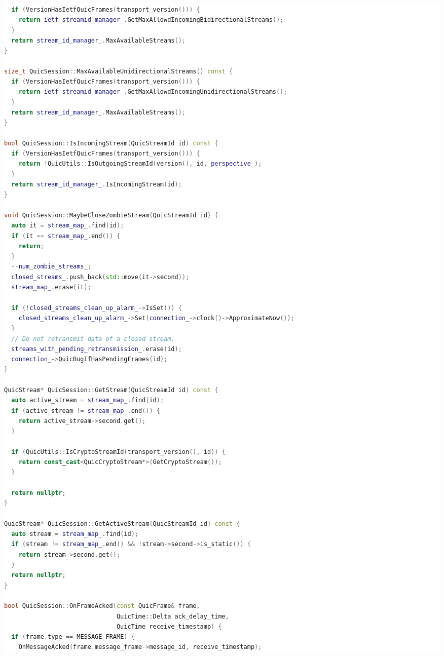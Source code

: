 ```cpp
  if (VersionHasIetfQuicFrames(transport_version())) {
    return ietf_streamid_manager_.GetMaxAllowdIncomingBidirectionalStreams();
  }
  return stream_id_manager_.MaxAvailableStreams();
}

size_t QuicSession::MaxAvailableUnidirectionalStreams() const {
  if (VersionHasIetfQuicFrames(transport_version())) {
    return ietf_streamid_manager_.GetMaxAllowdIncomingUnidirectionalStreams();
  }
  return stream_id_manager_.MaxAvailableStreams();
}

bool QuicSession::IsIncomingStream(QuicStreamId id) const {
  if (VersionHasIetfQuicFrames(transport_version())) {
    return !QuicUtils::IsOutgoingStreamId(version(), id, perspective_);
  }
  return stream_id_manager_.IsIncomingStream(id);
}

void QuicSession::MaybeCloseZombieStream(QuicStreamId id) {
  auto it = stream_map_.find(id);
  if (it == stream_map_.end()) {
    return;
  }
  --num_zombie_streams_;
  closed_streams_.push_back(std::move(it->second));
  stream_map_.erase(it);

  if (!closed_streams_clean_up_alarm_->IsSet()) {
    closed_streams_clean_up_alarm_->Set(connection_->clock()->ApproximateNow());
  }
  // Do not retransmit data of a closed stream.
  streams_with_pending_retransmission_.erase(id);
  connection_->QuicBugIfHasPendingFrames(id);
}

QuicStream* QuicSession::GetStream(QuicStreamId id) const {
  auto active_stream = stream_map_.find(id);
  if (active_stream != stream_map_.end()) {
    return active_stream->second.get();
  }

  if (QuicUtils::IsCryptoStreamId(transport_version(), id)) {
    return const_cast<QuicCryptoStream*>(GetCryptoStream());
  }

  return nullptr;
}

QuicStream* QuicSession::GetActiveStream(QuicStreamId id) const {
  auto stream = stream_map_.find(id);
  if (stream != stream_map_.end() && !stream->second->is_static()) {
    return stream->second.get();
  }
  return nullptr;
}

bool QuicSession::OnFrameAcked(const QuicFrame& frame,
                               QuicTime::Delta ack_delay_time,
                               QuicTime receive_timestamp) {
  if (frame.type == MESSAGE_FRAME) {
    OnMessageAcked(frame.message_frame->message_id, receive_timestamp);
```